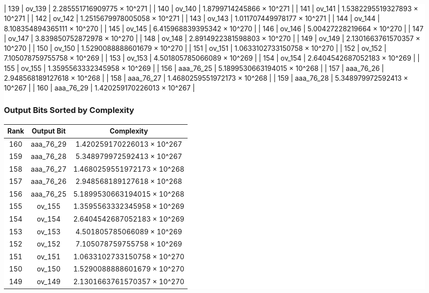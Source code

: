 | 139 | ov_139 | 2.285551716909775 × 10^271 |
| 140 | ov_140 | 1.8799714245866 × 10^271 |
| 141 | ov_141 | 1.5382295519327893 × 10^271 |
| 142 | ov_142 | 1.2515679978005058 × 10^271 |
| 143 | ov_143 | 1.011707449978177 × 10^271 |
| 144 | ov_144 | 8.108354894365111 × 10^270 |
| 145 | ov_145 | 6.415968839395342 × 10^270 |
| 146 | ov_146 | 5.00427228219664 × 10^270 |
| 147 | ov_147 | 3.839850752872978 × 10^270 |
| 148 | ov_148 | 2.8914922381598803 × 10^270 |
| 149 | ov_149 | 2.1301663761570357 × 10^270 |
| 150 | ov_150 | 1.5290088888601679 × 10^270 |
| 151 | ov_151 | 1.0633102733150758 × 10^270 |
| 152 | ov_152 | 7.105078759755758 × 10^269 |
| 153 | ov_153 | 4.501805785066089 × 10^269 |
| 154 | ov_154 | 2.6404542687052183 × 10^269 |
| 155 | ov_155 | 1.3595563332345958 × 10^269 |
| 156 | aaa_76_25 | 5.1899530663194015 × 10^268 |
| 157 | aaa_76_26 | 2.948568189127618 × 10^268 |
| 158 | aaa_76_27 | 1.4680259551972173 × 10^268 |
| 159 | aaa_76_28 | 5.348979972592413 × 10^267 |
| 160 | aaa_76_29 | 1.420259170226013 × 10^267 |

### Output Bits Sorted by Complexity

| Rank | Output Bit | Complexity |
|:----:|:----------:|:----------:|
| 160 | aaa_76_29 | 1.420259170226013 × 10^267 |
| 159 | aaa_76_28 | 5.348979972592413 × 10^267 |
| 158 | aaa_76_27 | 1.4680259551972173 × 10^268 |
| 157 | aaa_76_26 | 2.948568189127618 × 10^268 |
| 156 | aaa_76_25 | 5.1899530663194015 × 10^268 |
| 155 | ov_155 | 1.3595563332345958 × 10^269 |
| 154 | ov_154 | 2.6404542687052183 × 10^269 |
| 153 | ov_153 | 4.501805785066089 × 10^269 |
| 152 | ov_152 | 7.105078759755758 × 10^269 |
| 151 | ov_151 | 1.0633102733150758 × 10^270 |
| 150 | ov_150 | 1.5290088888601679 × 10^270 |
| 149 | ov_149 | 2.1301663761570357 × 10^270 |